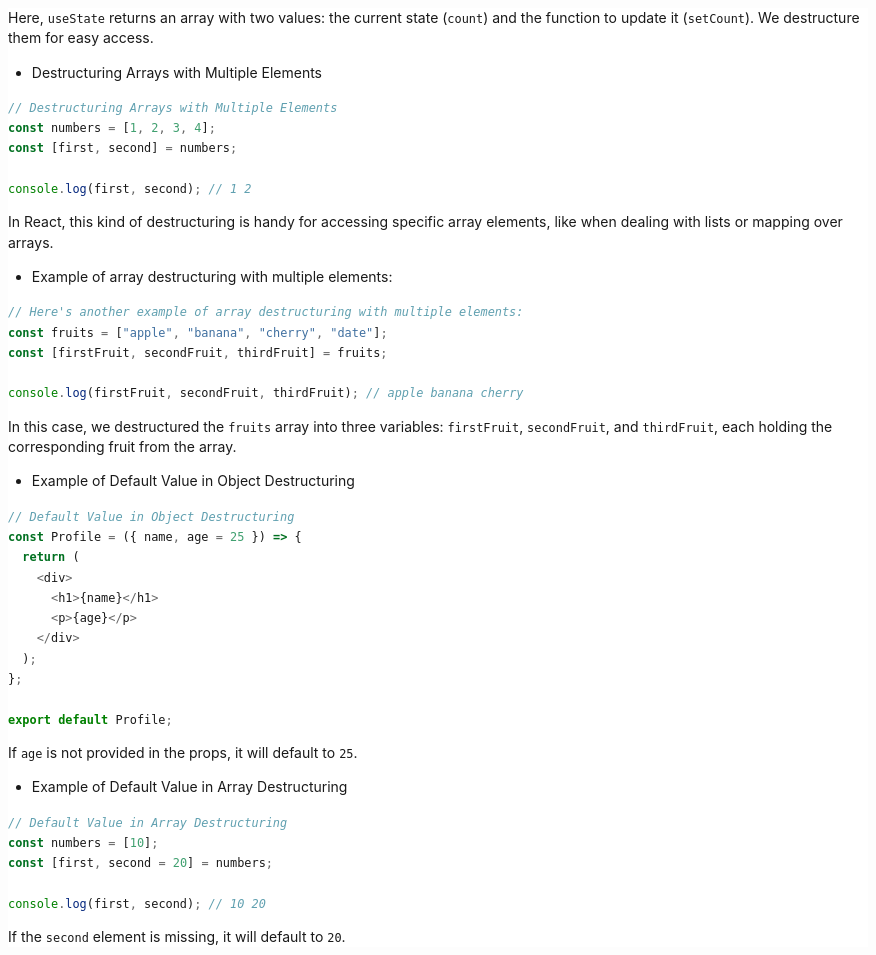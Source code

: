 Here, `useState` returns an array with two values: the current state (`count`) and the function to update it (`setCount`). We destructure them for easy access.

- Destructuring Arrays with Multiple Elements

```javascript
// Destructuring Arrays with Multiple Elements
const numbers = [1, 2, 3, 4];
const [first, second] = numbers;

console.log(first, second); // 1 2
```

In React, this kind of destructuring is handy for accessing specific array elements, like when dealing with lists or mapping over arrays.

- Example of array destructuring with multiple elements:

```javascript
// Here's another example of array destructuring with multiple elements:
const fruits = ["apple", "banana", "cherry", "date"];
const [firstFruit, secondFruit, thirdFruit] = fruits;

console.log(firstFruit, secondFruit, thirdFruit); // apple banana cherry
```

In this case, we destructured the `fruits` array into three variables: `firstFruit`, `secondFruit`, and `thirdFruit`, each holding the corresponding fruit from the array.

- Example of Default Value in Object Destructuring

```javascript
// Default Value in Object Destructuring
const Profile = ({ name, age = 25 }) => {
  return (
    <div>
      <h1>{name}</h1>
      <p>{age}</p>
    </div>
  );
};

export default Profile;
```

If `age` is not provided in the props, it will default to `25`.

- Example of Default Value in Array Destructuring

```jsx
// Default Value in Array Destructuring
const numbers = [10];
const [first, second = 20] = numbers;

console.log(first, second); // 10 20
```

If the `second` element is missing, it will default to `20`.

